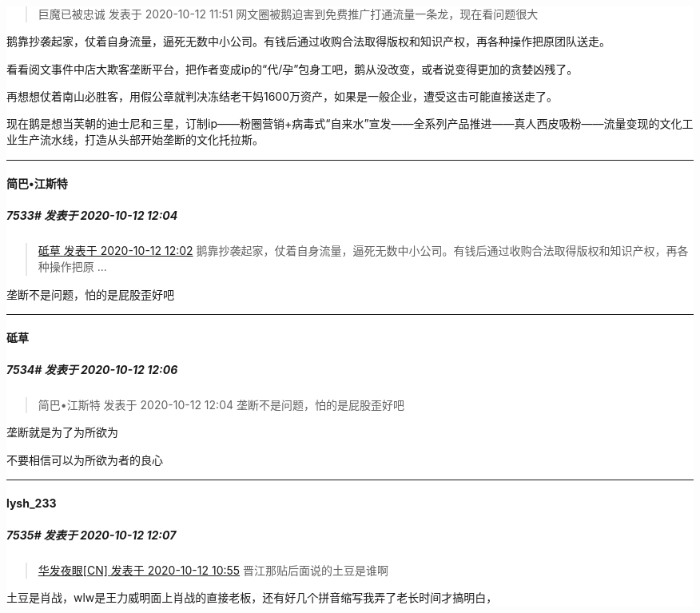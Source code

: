 

<blockquote>巨魔已被忠诚 发表于 2020-10-12 11:51
网文圈被鹅迫害到免费推广打通流量一条龙，现在看问题很大</blockquote>
鹅靠抄袭起家，仗着自身流量，逼死无数中小公司。有钱后通过收购合法取得版权和知识产权，再各种操作把原团队送走。

看看阅文事件中店大欺客垄断平台，把作者变成ip的“代/孕”包身工吧，鹅从没改变，或者说变得更加的贪婪凶残了。

再想想仗着南山必胜客，用假公章就判决冻结老干妈1600万资产，如果是一般企业，遭受这击可能直接送走了。


现在鹅是想当芙朝的迪士尼和三星，订制ip——粉圈营销+病毒式“自来水”宣发——全系列产品推进——真人西皮吸粉——流量变现的文化工业生产流水线，打造从头部开始垄断的文化托拉斯。







-----

####  简巴•江斯特  
##### 7533#       发表于 2020-10-12 12:04



<blockquote><a href="httphttps://bbs.saraba1st.com/2b/forum.php?mod=redirect&amp;goto=findpost&amp;pid=49026785&amp;ptid=1944607" target="_blank">砥草 发表于 2020-10-12 12:02</a>
鹅靠抄袭起家，仗着自身流量，逼死无数中小公司。有钱后通过收购合法取得版权和知识产权，再各种操作把原 ...</blockquote>
垄断不是问题，怕的是屁股歪好吧







-----

####  砥草  
##### 7534#       发表于 2020-10-12 12:06



<blockquote>简巴•江斯特 发表于 2020-10-12 12:04
垄断不是问题，怕的是屁股歪好吧</blockquote>
垄断就是为了为所欲为

不要相信可以为所欲为者的良心







-----

####  lysh_233  
##### 7535#       发表于 2020-10-12 12:07



<blockquote><a href="httphttps://bbs.saraba1st.com/2b/forum.php?mod=redirect&amp;goto=findpost&amp;pid=49025936&amp;ptid=1944607" target="_blank">华发夜眼[CN] 发表于 2020-10-12 10:55</a>
晋江那贴后面说的土豆是谁啊</blockquote>
土豆是肖战，wlw是王力威明面上肖战的直接老板，还有好几个拼音缩写我弄了老长时间才搞明白，

